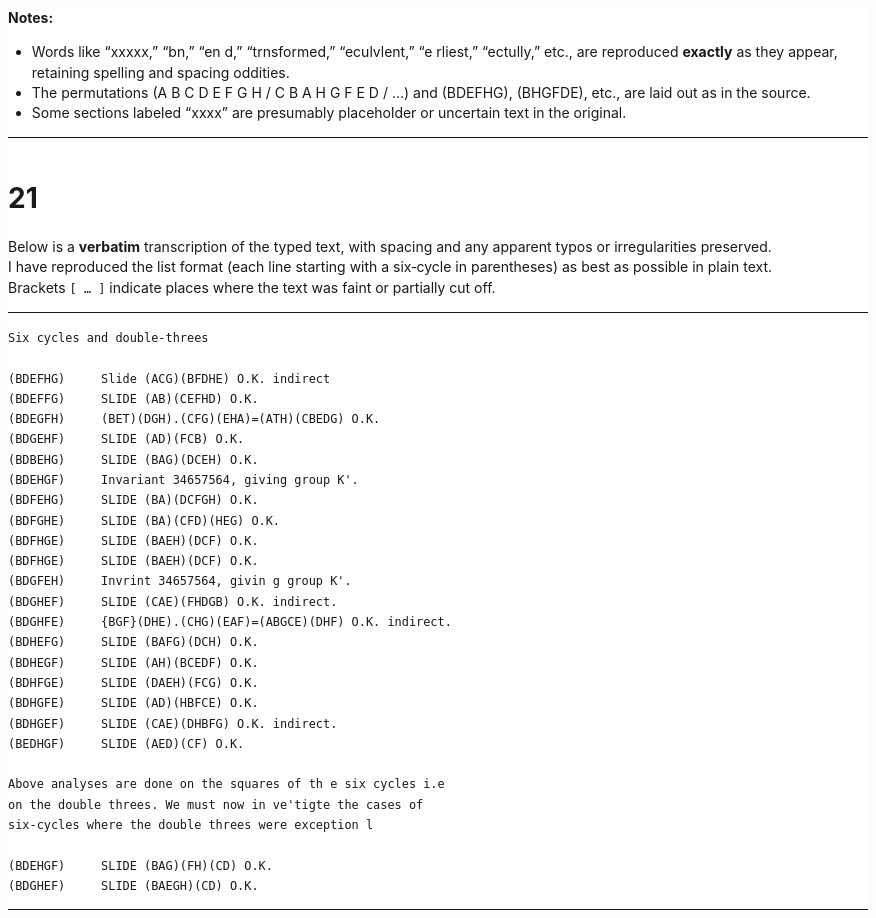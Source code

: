 **Notes:**

- Words like “xxxxx,” “bn,” “en d,” “trnsformed,” “eculvlent,” “e rliest,” “ectully,” etc., are reproduced **exactly** as they appear, retaining spelling and spacing oddities.  
- The permutations (A B C D E F G H / C B A H G F E D / …) and (BDEFHG), (BHGFDE), etc., are laid out as in the source.  
- Some sections labeled “xxxx” are presumably placeholder or uncertain text in the original.

---

# 21

Below is a **verbatim** transcription of the typed text, with spacing and any apparent typos or irregularities preserved.  
I have reproduced the list format (each line starting with a six‐cycle in parentheses) as best as possible in plain text.  
Brackets `[ … ]` indicate places where the text was faint or partially cut off.

---

```
Six cycles and double-threes

(BDEFHG)     Slide (ACG)(BFDHE) O.K. indirect
(BDEFFG)     SLIDE (AB)(CEFHD) O.K.
(BDEGFH)     (BET)(DGH).(CFG)(EHA)=(ATH)(CBEDG) O.K.
(BDGEHF)     SLIDE (AD)(FCB) O.K.
(BDBEHG)     SLIDE (BAG)(DCEH) O.K.
(BDEHGF)     Invariant 34657564, giving group K'.
(BDFEHG)     SLIDE (BA)(DCFGH) O.K.
(BDFGHE)     SLIDE (BA)(CFD)(HEG) O.K.
(BDFHGE)     SLIDE (BAEH)(DCF) O.K.
(BDFHGE)     SLIDE (BAEH)(DCF) O.K.
(BDGFEH)     Invrint 34657564, givin g group K'.
(BDGHEF)     SLIDE (CAE)(FHDGB) O.K. indirect.
(BDGHFE)     {BGF}(DHE).(CHG)(EAF)=(ABGCE)(DHF) O.K. indirect.
(BDHEFG)     SLIDE (BAFG)(DCH) O.K.
(BDHEGF)     SLIDE (AH)(BCEDF) O.K.
(BDHFGE)     SLIDE (DAEH)(FCG) O.K.
(BDHGFE)     SLIDE (AD)(HBFCE) O.K.
(BDHGEF)     SLIDE (CAE)(DHBFG) O.K. indirect.
(BEDHGF)     SLIDE (AED)(CF) O.K.

Above analyses are done on the squares of th e six cycles i.e
on the double threes. We must now in ve'tigte the cases of
six-cycles where the double threes were exception l

(BDEHGF)     SLIDE (BAG)(FH)(CD) O.K.
(BDGHEF)     SLIDE (BAEGH)(CD) O.K.
```

---

